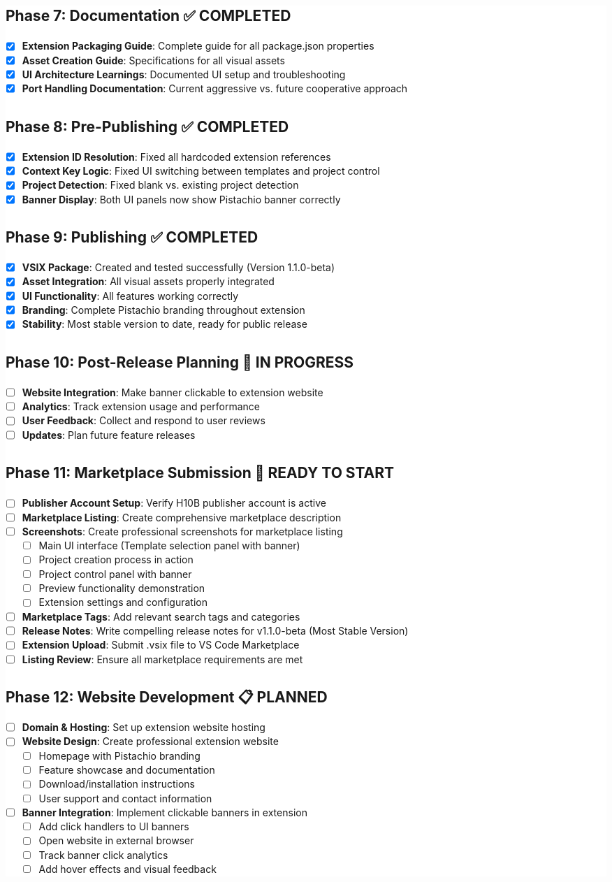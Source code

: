 ## Phase 7: Documentation ✅ COMPLETED
- [x] **Extension Packaging Guide**: Complete guide for all package.json properties
- [x] **Asset Creation Guide**: Specifications for all visual assets
- [x] **UI Architecture Learnings**: Documented UI setup and troubleshooting
- [x] **Port Handling Documentation**: Current aggressive vs. future cooperative approach

## Phase 8: Pre-Publishing ✅ COMPLETED
- [x] **Extension ID Resolution**: Fixed all hardcoded extension references
- [x] **Context Key Logic**: Fixed UI switching between templates and project control
- [x] **Project Detection**: Fixed blank vs. existing project detection
- [x] **Banner Display**: Both UI panels now show Pistachio banner correctly

## Phase 9: Publishing ✅ COMPLETED
- [x] **VSIX Package**: Created and tested successfully (Version 1.1.0-beta)
- [x] **Asset Integration**: All visual assets properly integrated
- [x] **UI Functionality**: All features working correctly
- [x] **Branding**: Complete Pistachio branding throughout extension
- [x] **Stability**: Most stable version to date, ready for public release

## Phase 10: Post-Release Planning 🔄 IN PROGRESS
- [ ] **Website Integration**: Make banner clickable to extension website
- [ ] **Analytics**: Track extension usage and performance
- [ ] **User Feedback**: Collect and respond to user reviews
- [ ] **Updates**: Plan future feature releases

## Phase 11: Marketplace Submission 🚀 READY TO START
- [ ] **Publisher Account Setup**: Verify H10B publisher account is active
- [ ] **Marketplace Listing**: Create comprehensive marketplace description
- [ ] **Screenshots**: Create professional screenshots for marketplace listing
  - [ ] Main UI interface (Template selection panel with banner)
  - [ ] Project creation process in action
  - [ ] Project control panel with banner
  - [ ] Preview functionality demonstration
  - [ ] Extension settings and configuration
- [ ] **Marketplace Tags**: Add relevant search tags and categories
- [ ] **Release Notes**: Write compelling release notes for v1.1.0-beta (Most Stable Version)
- [ ] **Extension Upload**: Submit .vsix file to VS Code Marketplace
- [ ] **Listing Review**: Ensure all marketplace requirements are met

## Phase 12: Website Development 📋 PLANNED
- [ ] **Domain & Hosting**: Set up extension website hosting
- [ ] **Website Design**: Create professional extension website
  - [ ] Homepage with Pistachio branding
  - [ ] Feature showcase and documentation
  - [ ] Download/installation instructions
  - [ ] User support and contact information
- [ ] **Banner Integration**: Implement clickable banners in extension
  - [ ] Add click handlers to UI banners
  - [ ] Open website in external browser
  - [ ] Track banner click analytics
  - [ ] Add hover effects and visual feedback
